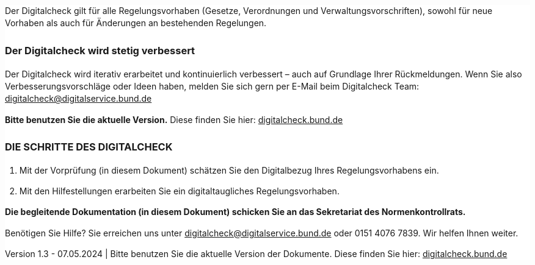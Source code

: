 Der Digitalcheck gilt für alle Regelungsvorhaben (Gesetze, Verordnungen und Verwaltungsvorschriften), sowohl für neue Vorhaben als auch für Änderungen an bestehenden Regelungen.

### Der Digitalcheck wird stetig verbessert

Der Digitalcheck wird iterativ erarbeitet und kontinuierlich verbessert – auch auf Grundlage Ihrer Rückmeldungen. Wenn Sie also Verbesserungsvorschläge oder Ideen haben, melden Sie sich gern per E-Mail beim Digitalcheck Team: [digitalcheck@digitalservice.bund.de](mailto:digitalcheck@digitalservice.bund.de)

**Bitte benutzen Sie die aktuelle Version.** Diese finden Sie hier: [digitalcheck.bund.de](https://digitalcheck.bund.de)

### DIE SCHRITTE DES DIGITALCHECK

1. Mit der Vorprüfung (in diesem Dokument) schätzen Sie den Digitalbezug Ihres Regelungsvorhabens ein.

2. Mit den Hilfestellungen erarbeiten Sie ein digitaltaugliches Regelungsvorhaben.

**Die begleitende Dokumentation (in diesem Dokument) schicken Sie an das Sekretariat des Normenkontrollrats.**

Benötigen Sie Hilfe? Sie erreichen uns unter [digitalcheck@digitalservice.bund.de](mailto:digitalcheck@digitalservice.bund.de) oder 0151 4076 7839. Wir helfen Ihnen weiter.

Version 1.3 - 07.05.2024 | Bitte benutzen Sie die aktuelle Version der Dokumente. Diese finden Sie hier: [digitalcheck.bund.de](https://digitalcheck.bund.de)
